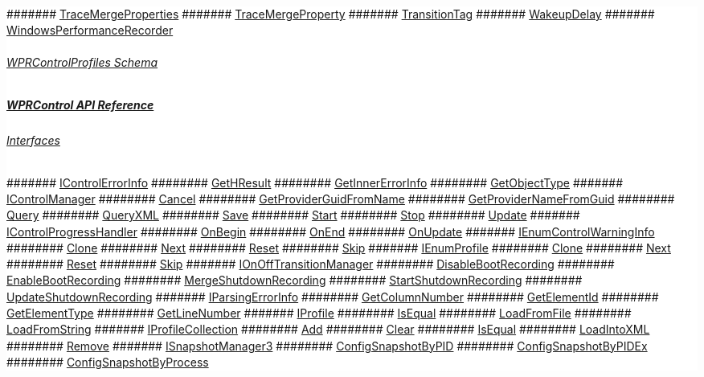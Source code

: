 ####### [TraceMergeProperties](wpt/tracemergeproperties.md)
####### [TraceMergeProperty](wpt/tracemergeproperty.md)
####### [TransitionTag](wpt/transitiontag.md)
####### [WakeupDelay](wpt/wakeupdelay.md)
####### [WindowsPerformanceRecorder](wpt/windowsperformancerecorder.md)
###### [WPRControlProfiles Schema](wpt/wprcontrolprofiles-schema.md)
##### [WPRControl API Reference](wpt/wprcontrol-api-reference.md)
###### [Interfaces](wpt/interfaces-wprcontrol.md)
####### [IControlErrorInfo](wpt/icontrolerrorinfo.md)
######## [GetHResult](wpt/gethresult.md)
######## [GetInnerErrorInfo](wpt/getinnererrorinfo.md)
######## [GetObjectType](wpt/getobjecttype.md)
####### [IControlManager](wpt/icontrolmanager.md)
######## [Cancel](wpt/cancel.md)
######## [GetProviderGuidFromName](wpt/getproviderguidfromname.md)
######## [GetProviderNameFromGuid](wpt/getprovidernamefromguid.md)
######## [Query](wpt/query-icontrolmanager.md)
######## [QueryXML](wpt/queryxml.md)
######## [Save](wpt/save-icontrolmanager.md)
######## [Start](wpt/start-icontrolmanager.md)
######## [Stop](wpt/stop-icontrolmanager.md)
######## [Update](wpt/update-icontrolmanager.md)
####### [IControlProgressHandler](wpt/icontrolprogresshandler.md)
######## [OnBegin](wpt/onbegin.md)
######## [OnEnd](wpt/onend.md)
######## [OnUpdate](wpt/onupdate.md)
####### [IEnumControlWarningInfo](wpt/ienumcontrolwarninginfo.md)
######## [Clone](wpt/clone.md)
######## [Next](wpt/next.md)
######## [Reset](wpt/reset.md)
######## [Skip](wpt/skip.md)
####### [IEnumProfile](wpt/ienumprofile.md)
######## [Clone](wpt/clone-ienumprofile.md)
######## [Next](wpt/next-ienumprofile.md)
######## [Reset](wpt/reset-ienumprofile.md)
######## [Skip](wpt/skip-ienumprofile.md)
####### [IOnOffTransitionManager](wpt/ionofftransitionmanager.md)
######## [DisableBootRecording](wpt/disablebootrecording.md)
######## [EnableBootRecording](wpt/enablebootrecording.md)
######## [MergeShutdownRecording](wpt/mergeshutdownrecording.md)
######## [StartShutdownRecording](wpt/startshutdownrecording.md)
######## [UpdateShutdownRecording](wpt/updateshutdownrecording.md)
####### [IParsingErrorInfo](wpt/iparsingerrorinfo.md)
######## [GetColumnNumber](wpt/getcolumnnumber.md)
######## [GetElementId](wpt/getelementid.md)
######## [GetElementType](wpt/getelementtype.md)
######## [GetLineNumber](wpt/getlinenumber.md)
####### [IProfile](wpt/iprofile.md)
######## [IsEqual](wpt/isequal.md)
######## [LoadFromFile](wpt/loadfromfile.md)
######## [LoadFromString](wpt/loadfromstring.md)
####### [IProfileCollection](wpt/iprofilecollection.md)
######## [Add](wpt/add.md)
######## [Clear](wpt/clear.md)
######## [IsEqual](wpt/isequal-iprofilecollection.md)
######## [LoadIntoXML](wpt/loadintoxml.md)
######## [Remove](wpt/remove.md)
####### [ISnapshotManager3](wpt/isnapshotmanager3.md)
######## [ConfigSnapshotByPID](wpt/configsnapshotbypid.md)
######## [ConfigSnapshotByPIDEx](wpt/configsnapshotbypidex.md)
######## [ConfigSnapshotByProcess](wpt/configsnapshotbyprocess.md)